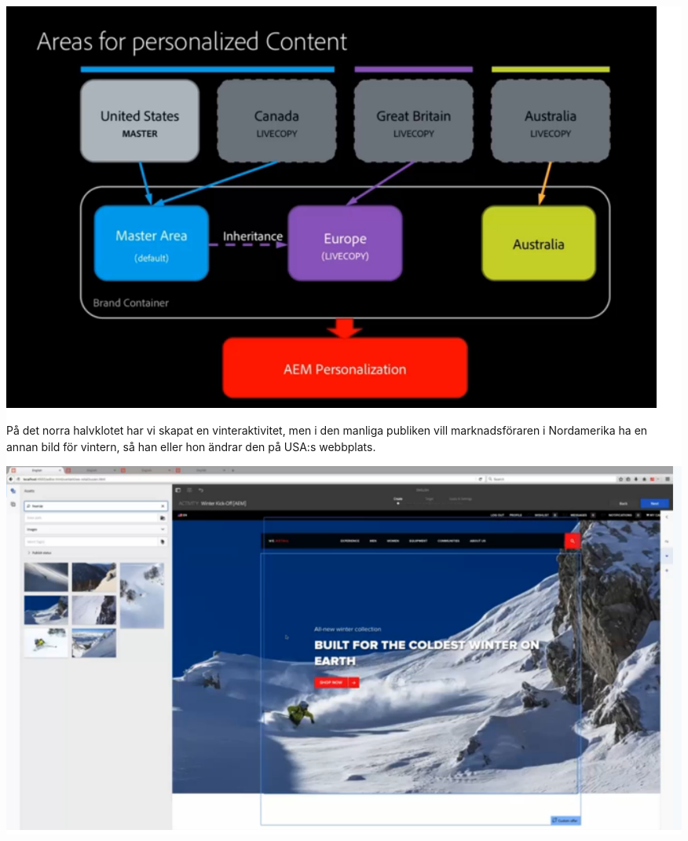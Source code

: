 ![chlimage_1-272](assets/chlimage_1-272.png)

På det norra halvklotet har vi skapat en vinteraktivitet, men i den manliga publiken vill marknadsföraren i Nordamerika ha en annan bild för vintern, så han eller hon ändrar den på USA:s webbplats.

![chlimage_1-273](assets/chlimage_1-273.png)

